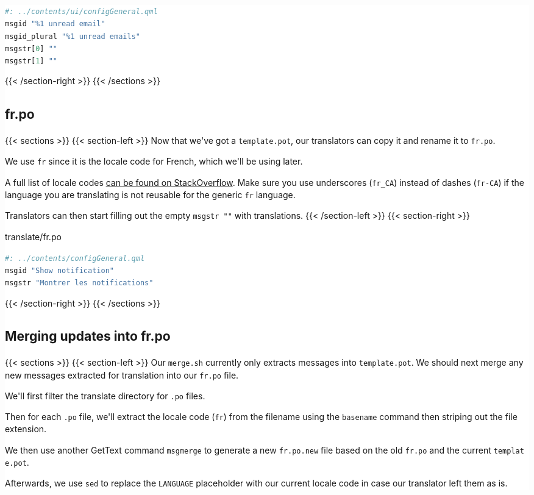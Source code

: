 ```python
#: ../contents/ui/configGeneral.qml
msgid "%1 unread email"
msgid_plural "%1 unread emails"
msgstr[0] ""
msgstr[1] ""
```
{{< /section-right >}}
{{< /sections >}}


## fr.po

{{< sections >}}
{{< section-left >}}
Now that we've got a `template.pot`, our translators can copy it and rename it to `fr.po`.

We use `fr` since it is the locale code for French, which we'll be using later.

A full list of locale codes [can be found on StackOverflow](https://stackoverflow.com/questions/3191664/list-of-all-locales-and-their-short-codes#answer-28357857). Make sure you use underscores (`fr_CA`) instead of dashes (`fr-CA`) if the language you are translating is not reusable for the generic `fr` language.

Translators can then start filling out the empty `msgstr ""` with translations.
{{< /section-left >}}
{{< section-right >}}
<div class="filepath">translate/fr.po</div>

```python
#: ../contents/configGeneral.qml
msgid "Show notification"
msgstr "Montrer les notifications"
```
{{< /section-right >}}
{{< /sections >}}


## Merging updates into fr.po

{{< sections >}}
{{< section-left >}}
Our `merge.sh` currently only extracts messages into `template.pot`. We should next merge any new messages extracted for translation into our `fr.po` file.

We'll first filter the translate directory for `.po` files.

Then for each `.po` file, we'll extract the locale code (`fr`) from the filename using the `basename` command then striping out the file extension.

We then use another GetText command `msgmerge` to generate a new `fr.po.new` file based on the old `fr.po` and the current `template.pot`.

Afterwards, we use `sed` to replace the `LANGUAGE` placeholder with our current locale code in case our translator left them as is.
